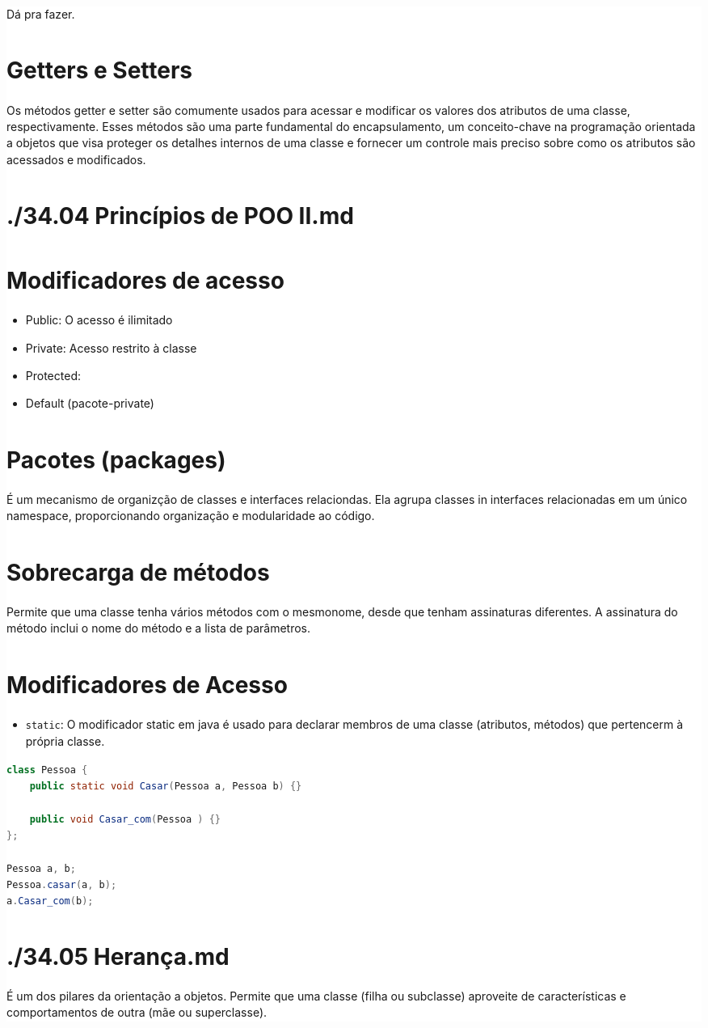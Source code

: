 Dá pra fazer. 

# Getters e Setters

Os métodos getter e setter são comumente usados para acessar e modificar os valores dos atributos de uma classe, respectivamente. Esses métodos são uma parte fundamental do encapsulamento, um conceito-chave na programação orientada a objetos que visa proteger os detalhes internos de uma classe e fornecer um controle mais preciso sobre como os atributos são acessados e modificados.


# ./34.04 Princípios de POO II.md
# Modificadores de acesso

- Public: O acesso é ilimitado

- Private: Acesso restrito à classe

- Protected:

- Default (pacote-private)

# Pacotes (packages)

É um mecanismo de organizção de classes e interfaces relaciondas. Ela agrupa classes in interfaces relacionadas em um único namespace, proporcionando organização e modularidade ao código.

# Sobrecarga de métodos

Permite que uma classe tenha vários métodos com o mesmonome, desde que tenham assinaturas diferentes. A assinatura do método inclui o nome do método e a lista de parâmetros.

# Modificadores de Acesso

- `static`: O modificador static em java é usado para declarar membros de uma classe (atributos, métodos) que pertencerm à própria classe.

```java
class Pessoa {
    public static void Casar(Pessoa a, Pessoa b) {}

    public void Casar_com(Pessoa ) {}
};

Pessoa a, b;
Pessoa.casar(a, b);
a.Casar_com(b);
```


# ./34.05 Herança.md
É um dos pilares da orientação a objetos. Permite que uma classe (filha ou subclasse) aproveite de características e comportamentos de outra (mãe ou superclasse). 
